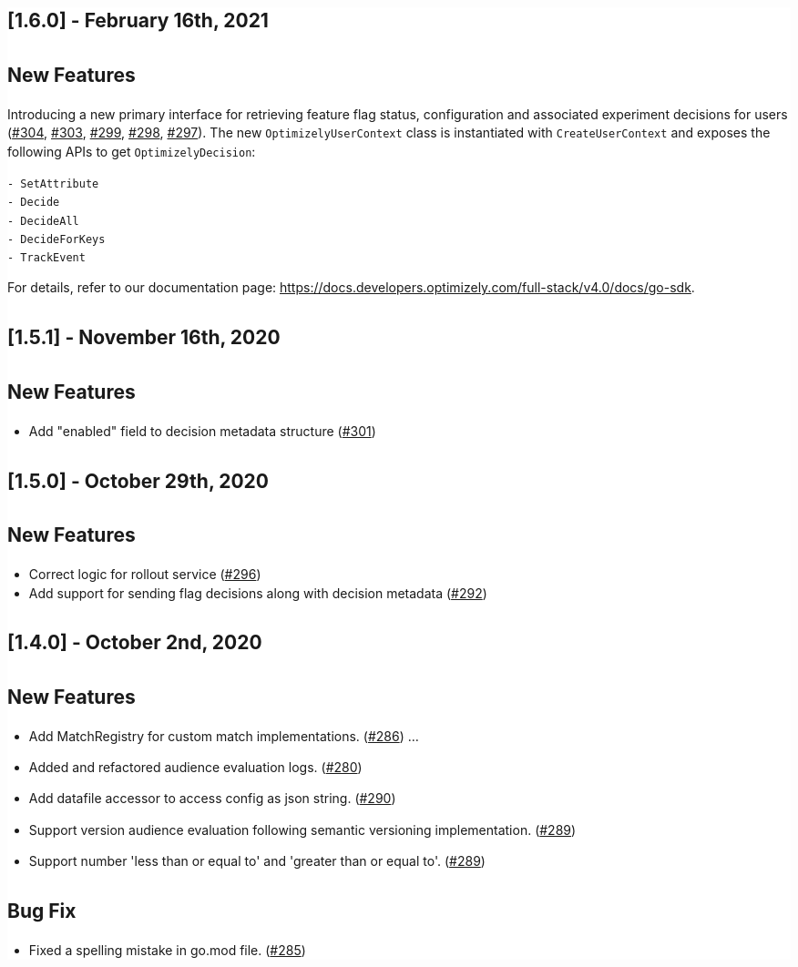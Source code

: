 ## [1.6.0] - February 16th, 2021
## New Features
Introducing a new primary interface for retrieving feature flag status, configuration and associated experiment decisions for users ([#304](https://github.com/WolffunGame/experiment/pull/304), [#303](https://github.com/WolffunGame/experiment/pull/303), [#299](https://github.com/WolffunGame/experiment/pull/299), [#298](https://github.com/WolffunGame/experiment/pull/298), [#297](https://github.com/WolffunGame/experiment/pull/297)). The new `OptimizelyUserContext` class is instantiated with `CreateUserContext` and exposes the following APIs to get `OptimizelyDecision`:

    - SetAttribute
    - Decide
    - DecideAll
    - DecideForKeys
    - TrackEvent

For details, refer to our documentation page: https://docs.developers.optimizely.com/full-stack/v4.0/docs/go-sdk.

## [1.5.1] - November 16th, 2020
## New Features
- Add "enabled" field to decision metadata structure ([#301](https://github.com/WolffunGame/experiment/pull/301))

## [1.5.0] - October 29th, 2020
## New Features
- Correct logic for rollout service ([#296](https://github.com/WolffunGame/experiment/pull/296))
- Add support for sending flag decisions along with decision metadata ([#292](https://github.com/WolffunGame/experiment/pull/292))

## [1.4.0] - October 2nd, 2020
## New Features
- Add MatchRegistry for custom match implementations. ([#286](https://github.com/WolffunGame/experiment/pull/286)) …

- Added and refactored audience evaluation logs. ([#280](https://github.com/WolffunGame/experiment/pull/280))

- Add datafile accessor to access config as json string. ([#290](https://github.com/WolffunGame/experiment/pull/290))
 
- Support version audience evaluation following semantic versioning implementation. ([#289](https://github.com/WolffunGame/experiment/pull/289))

- Support number 'less than or equal to' and 'greater than or equal to'. ([#289](https://github.com/WolffunGame/experiment/pull/289))
## Bug Fix
- Fixed a spelling mistake in go.mod file. ([#285](https://github.com/WolffunGame/experiment/pull/285))
